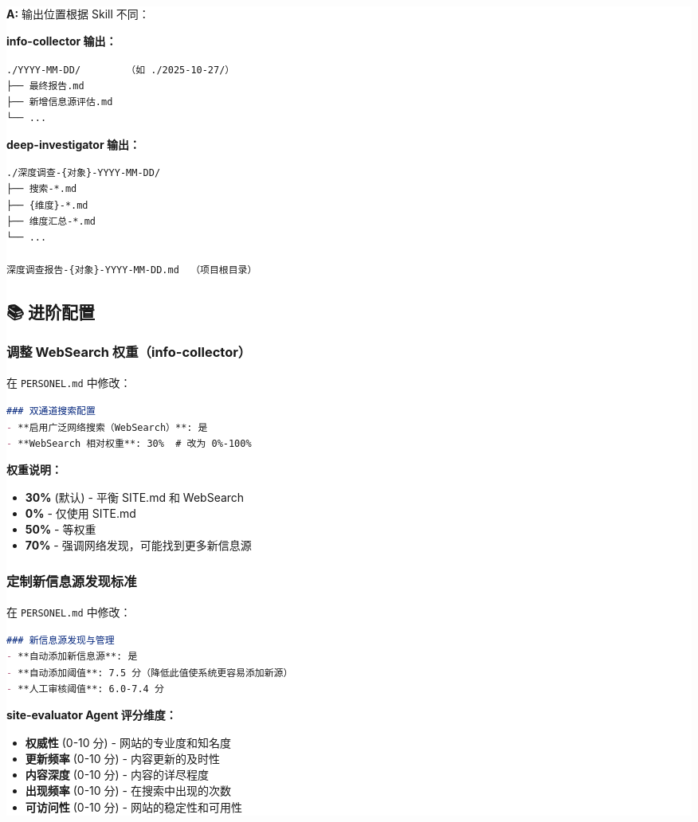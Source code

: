 **A:** 输出位置根据 Skill 不同：

**info-collector 输出：**
```
./YYYY-MM-DD/        （如 ./2025-10-27/）
├── 最终报告.md
├── 新增信息源评估.md
└── ...
```

**deep-investigator 输出：**
```
./深度调查-{对象}-YYYY-MM-DD/
├── 搜索-*.md
├── {维度}-*.md
├── 维度汇总-*.md
└── ...

深度调查报告-{对象}-YYYY-MM-DD.md  （项目根目录）
```

## 📚 进阶配置

### 调整 WebSearch 权重（info-collector）

在 `PERSONEL.md` 中修改：

```markdown
### 双通道搜索配置
- **启用广泛网络搜索（WebSearch）**: 是
- **WebSearch 相对权重**: 30%  # 改为 0%-100%
```

**权重说明：**
- **30%** (默认) - 平衡 SITE.md 和 WebSearch
- **0%** - 仅使用 SITE.md
- **50%** - 等权重
- **70%** - 强调网络发现，可能找到更多新信息源

### 定制新信息源发现标准

在 `PERSONEL.md` 中修改：

```markdown
### 新信息源发现与管理
- **自动添加新信息源**: 是
- **自动添加阈值**: 7.5 分（降低此值使系统更容易添加新源）
- **人工审核阈值**: 6.0-7.4 分
```

**site-evaluator Agent 评分维度：**
- **权威性** (0-10 分) - 网站的专业度和知名度
- **更新频率** (0-10 分) - 内容更新的及时性
- **内容深度** (0-10 分) - 内容的详尽程度
- **出现频率** (0-10 分) - 在搜索中出现的次数
- **可访问性** (0-10 分) - 网站的稳定性和可用性
